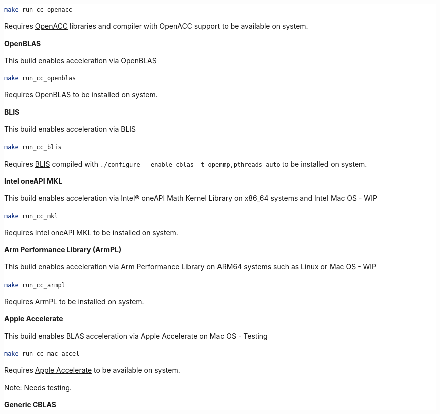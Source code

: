 ```bash
make run_cc_openacc
```

Requires [OpenACC](https://www.openacc.org/) libraries and compiler with OpenACC support to be available on system.

**OpenBLAS**

This build enables acceleration via OpenBLAS

```bash
make run_cc_openblas
```

Requires [OpenBLAS](https://github.com/xianyi/OpenBLAS) to be installed on system.

**BLIS**

This build enables acceleration via BLIS

```bash
make run_cc_blis
```
Requires [BLIS](https://github.com/flame/blis) compiled with `./configure --enable-cblas -t openmp,pthreads auto` to be installed on system.

**Intel oneAPI MKL**

This build enables acceleration via Intel® oneAPI Math Kernel Library on x86_64 systems and Intel Mac OS - WIP

```bash
make run_cc_mkl
```
Requires [Intel oneAPI MKL](https://www.intel.com/content/www/us/en/developer/tools/oneapi/onemkl.html) to be installed on system.

**Arm Performance Library (ArmPL)**

This build enables acceleration via Arm Performance Library on ARM64 systems such as Linux or Mac OS - WIP

```bash
make run_cc_armpl
```
Requires [ArmPL](https://developer.arm.com/Tools%20and%20Software/Arm%20Performance%20Libraries) to be installed on system.

**Apple Accelerate**

This build enables BLAS acceleration via Apple Accelerate on Mac OS - Testing

```bash
make run_cc_mac_accel
```
Requires [Apple Accelerate](https://developer.apple.com/accelerate/) to be available on system.

Note: Needs testing.

**Generic CBLAS**
